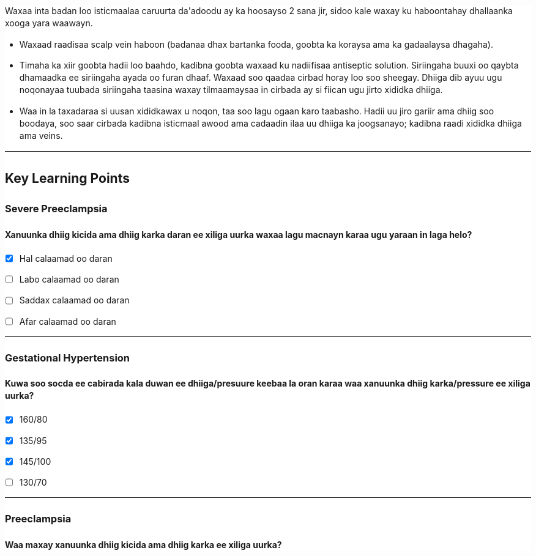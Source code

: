 Waxaa inta badan loo isticmaalaa caruurta da'adoodu ay ka hoosayso 2 sana jir, sidoo kale waxay ku haboontahay dhallaanka xooga yara waawayn.

* Waxaad raadisaa scalp vein haboon (badanaa dhax bartanka fooda, goobta ka koraysa ama ka gadaalaysa dhagaha).

* Timaha ka xiir goobta hadii loo baahdo, kadibna goobta waxaad ku nadiifisaa antiseptic solution. Siriingaha buuxi oo qaybta dhamaadka ee siriingaha ayada oo furan dhaaf. Waxaad soo qaadaa cirbad horay loo soo sheegay. Dhiiga dib ayuu ugu noqonayaa tuubada siriingaha taasina waxay tilmaamaysaa in cirbada ay si fiican ugu jirto xididka dhiiga.

* Waa in la taxadaraa si uusan xididkawax u noqon, taa soo lagu ogaan karo taabasho. Hadii uu jiro gariir ama dhiig soo boodaya, soo saar cirbada kadibna isticmaal awood ama cadaadin ilaa uu dhiiga ka joogsanayo; kadibna raadi xididka dhiiga ama veins.

---

## Key Learning Points

### Severe Preeclampsia

#### Xanuunka dhiig kicida ama dhiig karka daran ee xiliga uurka waxaa lagu macnayn karaa ugu yaraan in laga helo?

- [x] Hal calaamad oo daran

- [ ] Labo calaamad oo daran

- [ ] Saddax calaamad oo daran

- [ ] Afar calaamad oo daran




---

### Gestational Hypertension

#### Kuwa soo socda ee cabirada kala duwan ee dhiiga/presuure keebaa la oran karaa waa xanuunka dhiig karka/pressure ee xiliga uurka?  

- [x] 160/80 	

- [x] 135/95 	

- [x] 145/100	

- [ ] 130/70	




---

### Preeclampsia

#### Waa maxay xanuunka dhiig kicida ama dhiig karka ee xiliga uurka?
